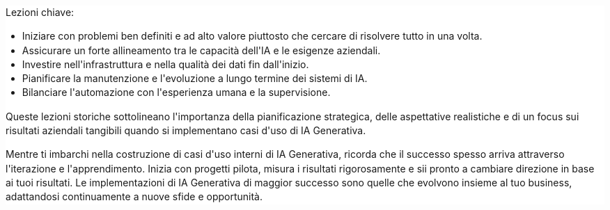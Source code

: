 Lezioni chiave:
- Iniziare con problemi ben definiti e ad alto valore piuttosto che cercare di risolvere tutto in una volta.
- Assicurare un forte allineamento tra le capacità dell'IA e le esigenze aziendali.
- Investire nell'infrastruttura e nella qualità dei dati fin dall'inizio.
- Pianificare la manutenzione e l'evoluzione a lungo termine dei sistemi di IA.
- Bilanciare l'automazione con l'esperienza umana e la supervisione.

Queste lezioni storiche sottolineano l'importanza della pianificazione strategica, delle aspettative realistiche e di un focus sui risultati aziendali tangibili quando si implementano casi d'uso di IA Generativa.

Mentre ti imbarchi nella costruzione di casi d'uso interni di IA Generativa, ricorda che il successo spesso arriva attraverso l'iterazione e l'apprendimento. Inizia con progetti pilota, misura i risultati rigorosamente e sii pronto a cambiare direzione in base ai tuoi risultati. Le implementazioni di IA Generativa di maggior successo sono quelle che evolvono insieme al tuo business, adattandosi continuamente a nuove sfide e opportunità.
